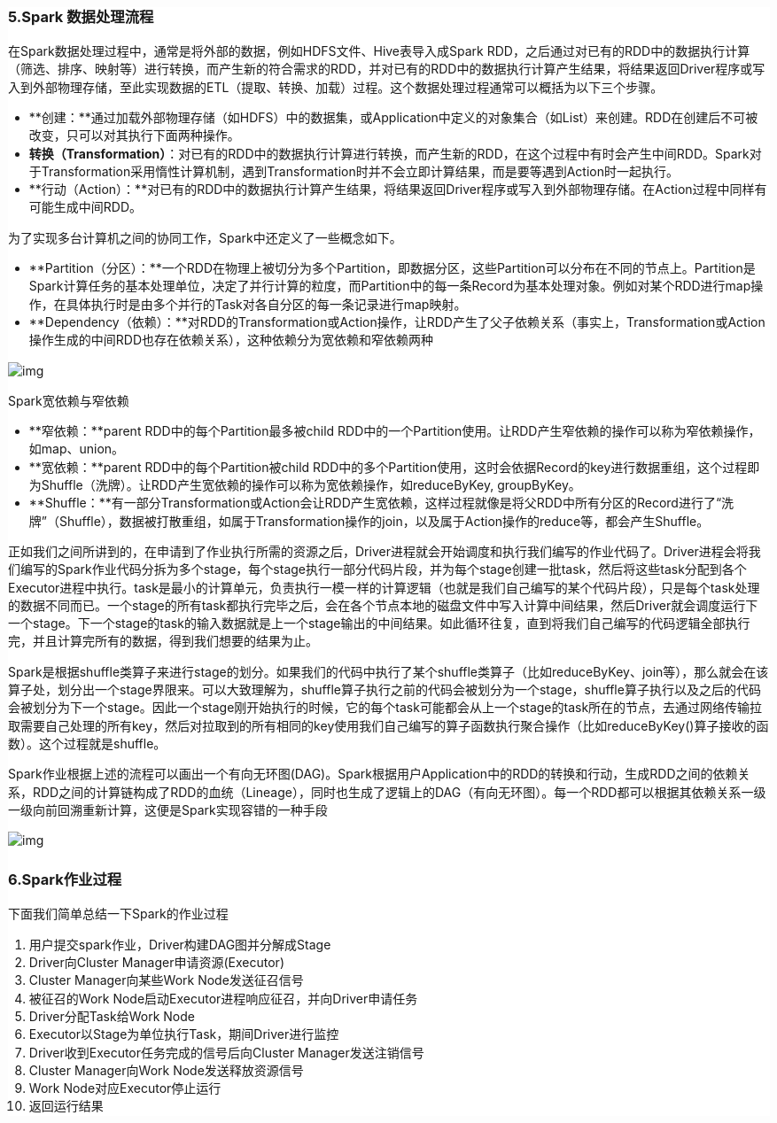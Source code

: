 ### 5.Spark 数据处理流程

在Spark数据处理过程中，通常是将外部的数据，例如HDFS文件、Hive表导入成Spark RDD，之后通过对已有的RDD中的数据执行计算（筛选、排序、映射等）进行转换，而产生新的符合需求的RDD，并对已有的RDD中的数据执行计算产生结果，将结果返回Driver程序或写入到外部物理存储，至此实现数据的ETL（提取、转换、加载）过程。这个数据处理过程通常可以概括为以下三个步骤。

- **创建：**通过加载外部物理存储（如HDFS）中的数据集，或Application中定义的对象集合（如List）来创建。RDD在创建后不可被改变，只可以对其执行下面两种操作。
- **转换（Transformation）**：对已有的RDD中的数据执行计算进行转换，而产生新的RDD，在这个过程中有时会产生中间RDD。Spark对于Transformation采用惰性计算机制，遇到Transformation时并不会立即计算结果，而是要等遇到Action时一起执行。
- **行动（Action）：**对已有的RDD中的数据执行计算产生结果，将结果返回Driver程序或写入到外部物理存储。在Action过程中同样有可能生成中间RDD。

为了实现多台计算机之间的协同工作，Spark中还定义了一些概念如下。

- **Partition（分区）：**一个RDD在物理上被切分为多个Partition，即数据分区，这些Partition可以分布在不同的节点上。Partition是Spark计算任务的基本处理单位，决定了并行计算的粒度，而Partition中的每一条Record为基本处理对象。例如对某个RDD进行map操作，在具体执行时是由多个并行的Task对各自分区的每一条记录进行map映射。
- **Dependency（依赖）：**对RDD的Transformation或Action操作，让RDD产生了父子依赖关系（事实上，Transformation或Action操作生成的中间RDD也存在依赖关系），这种依赖分为宽依赖和窄依赖两种

![img](https://i.loli.net/2021/08/02/a5qXsKDOPIgpF1h.png)

Spark宽依赖与窄依赖

- **窄依赖：**parent RDD中的每个Partition最多被child RDD中的一个Partition使用。让RDD产生窄依赖的操作可以称为窄依赖操作，如map、union。
- **宽依赖：**parent RDD中的每个Partition被child RDD中的多个Partition使用，这时会依据Record的key进行数据重组，这个过程即为Shuffle（洗牌）。让RDD产生宽依赖的操作可以称为宽依赖操作，如reduceByKey, groupByKey。
- **Shuffle：**有一部分Transformation或Action会让RDD产生宽依赖，这样过程就像是将父RDD中所有分区的Record进行了“洗牌”（Shuffle），数据被打散重组，如属于Transformation操作的join，以及属于Action操作的reduce等，都会产生Shuffle。

正如我们之间所讲到的，在申请到了作业执行所需的资源之后，Driver进程就会开始调度和执行我们编写的作业代码了。Driver进程会将我们编写的Spark作业代码分拆为多个stage，每个stage执行一部分代码片段，并为每个stage创建一批task，然后将这些task分配到各个Executor进程中执行。task是最小的计算单元，负责执行一模一样的计算逻辑（也就是我们自己编写的某个代码片段），只是每个task处理的数据不同而已。一个stage的所有task都执行完毕之后，会在各个节点本地的磁盘文件中写入计算中间结果，然后Driver就会调度运行下一个stage。下一个stage的task的输入数据就是上一个stage输出的中间结果。如此循环往复，直到将我们自己编写的代码逻辑全部执行完，并且计算完所有的数据，得到我们想要的结果为止。

Spark是根据shuffle类算子来进行stage的划分。如果我们的代码中执行了某个shuffle类算子（比如reduceByKey、join等），那么就会在该算子处，划分出一个stage界限来。可以大致理解为，shuffle算子执行之前的代码会被划分为一个stage，shuffle算子执行以及之后的代码会被划分为下一个stage。因此一个stage刚开始执行的时候，它的每个task可能都会从上一个stage的task所在的节点，去通过网络传输拉取需要自己处理的所有key，然后对拉取到的所有相同的key使用我们自己编写的算子函数执行聚合操作（比如reduceByKey()算子接收的函数）。这个过程就是shuffle。

Spark作业根据上述的流程可以画出一个有向无环图(DAG)。Spark根据用户Application中的RDD的转换和行动，生成RDD之间的依赖关系，RDD之间的计算链构成了RDD的血统（Lineage），同时也生成了逻辑上的DAG（有向无环图）。每一个RDD都可以根据其依赖关系一级一级向前回溯重新计算，这便是Spark实现容错的一种手段

![img](https://i.loli.net/2021/08/02/wWIsqjUQM5Vl2YB.png)

### 6.Spark作业过程

下面我们简单总结一下Spark的作业过程

1. 用户提交spark作业，Driver构建DAG图并分解成Stage
2. Driver向Cluster Manager申请资源(Executor)
3. Cluster Manager向某些Work Node发送征召信号
4. 被征召的Work Node启动Executor进程响应征召，并向Driver申请任务
5. Driver分配Task给Work Node
6. Executor以Stage为单位执行Task，期间Driver进行监控
7. Driver收到Executor任务完成的信号后向Cluster Manager发送注销信号
8. Cluster Manager向Work Node发送释放资源信号
9. Work Node对应Executor停止运行
10. 返回运行结果

